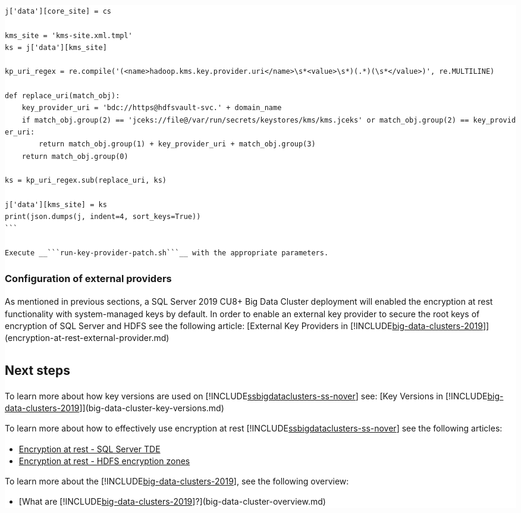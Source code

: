     j['data'][core_site] = cs
    
    kms_site = 'kms-site.xml.tmpl'
    ks = j['data'][kms_site]
    
    kp_uri_regex = re.compile('(<name>hadoop.kms.key.provider.uri</name>\s*<value>\s*)(.*)(\s*</value>)', re.MULTILINE)
    
    def replace_uri(match_obj):
        key_provider_uri = 'bdc://https@hdfsvault-svc.' + domain_name
        if match_obj.group(2) == 'jceks://file@/var/run/secrets/keystores/kms/kms.jceks' or match_obj.group(2) == key_provider_uri:
            return match_obj.group(1) + key_provider_uri + match_obj.group(3)
        return match_obj.group(0)
    
    ks = kp_uri_regex.sub(replace_uri, ks)
    
    j['data'][kms_site] = ks
    print(json.dumps(j, indent=4, sort_keys=True))
    ```

    Execute __```run-key-provider-patch.sh```__ with the appropriate parameters. 

### Configuration of external providers

As mentioned in previous sections, a SQL Server 2019 CU8+ Big Data Cluster deployment will enabled the encryption at rest functionality with system-managed keys by default.
In order to enable an external key provider to secure the root keys of encryption of SQL Server and HDFS see the following article: [External Key Providers in [!INCLUDE[big-data-clusters-2019](../includes/ssbigdataclusters-ss-nover.md)]](encryption-at-rest-external-provider.md)

## Next steps

To learn more about how key versions are used on [!INCLUDE[ssbigdataclusters-ss-nover](../includes/ssbigdataclusters-ss-nover.md)]
 see: [Key Versions in [!INCLUDE[big-data-clusters-2019](../includes/ssbigdataclusters-ss-nover.md)]](big-data-cluster-key-versions.md)

To learn more about how to effectively use encryption at rest [!INCLUDE[ssbigdataclusters-ss-nover](../includes/ssbigdataclusters-ss-nover.md)]
 see the following articles:

- [Encryption at rest - SQL Server TDE](encryption-at-rest-sql-server-tde.md)
- [Encryption at rest - HDFS encryption zones](encryption-at-rest-hdfs-encryption-zones.md)

To learn more about the [!INCLUDE[big-data-clusters-2019](../includes/ssbigdataclusters-ss-nover.md)], see the following overview:

- [What are [!INCLUDE[big-data-clusters-2019](../includes/ssbigdataclusters-ver15.md)]?](big-data-cluster-overview.md)
